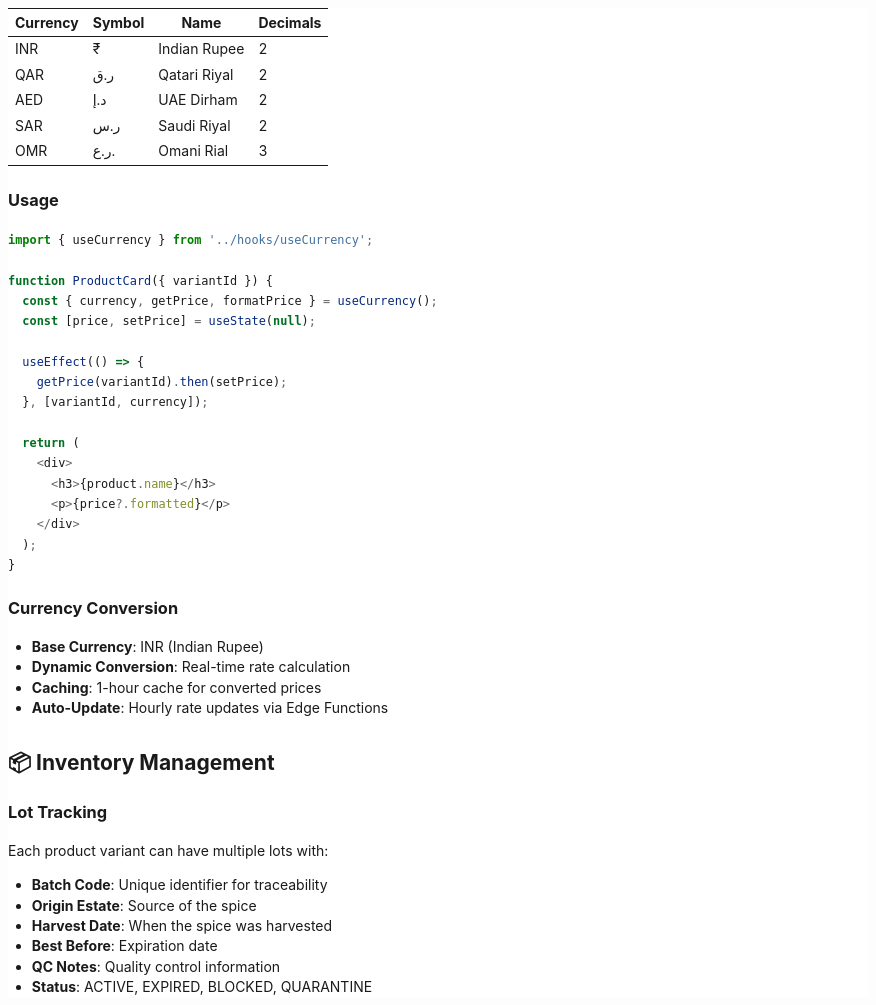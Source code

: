 | Currency | Symbol | Name | Decimals |
|----------|--------|------|----------|
| INR | ₹ | Indian Rupee | 2 |
| QAR | ر.ق | Qatari Riyal | 2 |
| AED | د.إ | UAE Dirham | 2 |
| SAR | ر.س | Saudi Riyal | 2 |
| OMR | ر.ع. | Omani Rial | 3 |

### Usage

```typescript
import { useCurrency } from '../hooks/useCurrency';

function ProductCard({ variantId }) {
  const { currency, getPrice, formatPrice } = useCurrency();
  const [price, setPrice] = useState(null);

  useEffect(() => {
    getPrice(variantId).then(setPrice);
  }, [variantId, currency]);

  return (
    <div>
      <h3>{product.name}</h3>
      <p>{price?.formatted}</p>
    </div>
  );
}
```

### Currency Conversion

- **Base Currency**: INR (Indian Rupee)
- **Dynamic Conversion**: Real-time rate calculation
- **Caching**: 1-hour cache for converted prices
- **Auto-Update**: Hourly rate updates via Edge Functions

## 📦 Inventory Management

### Lot Tracking

Each product variant can have multiple lots with:
- **Batch Code**: Unique identifier for traceability
- **Origin Estate**: Source of the spice
- **Harvest Date**: When the spice was harvested
- **Best Before**: Expiration date
- **QC Notes**: Quality control information
- **Status**: ACTIVE, EXPIRED, BLOCKED, QUARANTINE
